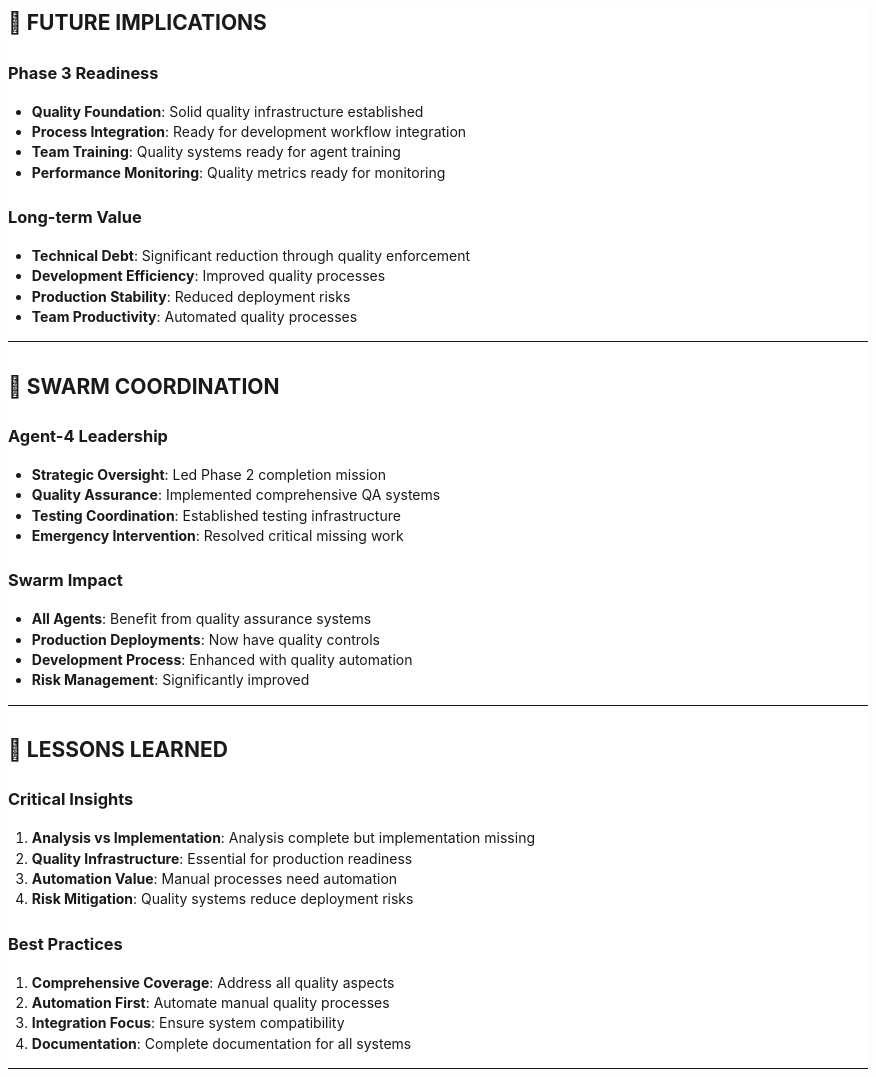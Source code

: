 
## 🔮 **FUTURE IMPLICATIONS**

### **Phase 3 Readiness**
- **Quality Foundation**: Solid quality infrastructure established
- **Process Integration**: Ready for development workflow integration
- **Team Training**: Quality systems ready for agent training
- **Performance Monitoring**: Quality metrics ready for monitoring

### **Long-term Value**
- **Technical Debt**: Significant reduction through quality enforcement
- **Development Efficiency**: Improved quality processes
- **Production Stability**: Reduced deployment risks
- **Team Productivity**: Automated quality processes

---

## 🐝 **SWARM COORDINATION**

### **Agent-4 Leadership**
- **Strategic Oversight**: Led Phase 2 completion mission
- **Quality Assurance**: Implemented comprehensive QA systems
- **Testing Coordination**: Established testing infrastructure
- **Emergency Intervention**: Resolved critical missing work

### **Swarm Impact**
- **All Agents**: Benefit from quality assurance systems
- **Production Deployments**: Now have quality controls
- **Development Process**: Enhanced with quality automation
- **Risk Management**: Significantly improved

---

## 📝 **LESSONS LEARNED**

### **Critical Insights**
1. **Analysis vs Implementation**: Analysis complete but implementation missing
2. **Quality Infrastructure**: Essential for production readiness
3. **Automation Value**: Manual processes need automation
4. **Risk Mitigation**: Quality systems reduce deployment risks

### **Best Practices**
1. **Comprehensive Coverage**: Address all quality aspects
2. **Automation First**: Automate manual quality processes
3. **Integration Focus**: Ensure system compatibility
4. **Documentation**: Complete documentation for all systems

---
